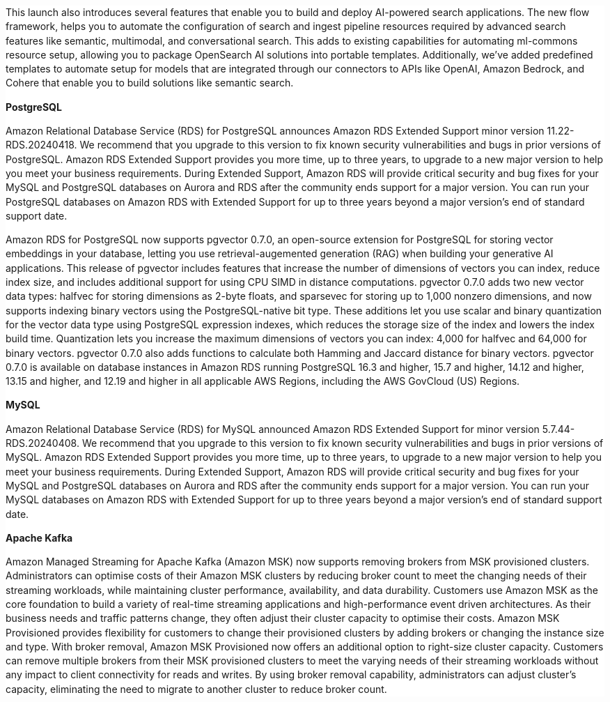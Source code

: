 This launch also introduces several features that enable you to build and deploy AI-powered search applications. The new flow framework, helps you to automate the configuration of search and ingest pipeline resources required by advanced search features like semantic, multimodal, and conversational search. This adds to existing capabilities for automating ml-commons resource setup, allowing you to package OpenSearch AI solutions into portable templates. Additionally, we’ve added predefined templates to automate setup for models that are integrated through our connectors to APIs like OpenAI, Amazon Bedrock, and Cohere that enable you to build solutions like semantic search.

**PostgreSQL**

Amazon Relational Database Service (RDS) for PostgreSQL announces Amazon RDS Extended Support minor version 11.22-RDS.20240418. We recommend that you upgrade to this version to fix known security vulnerabilities and bugs in prior versions of PostgreSQL. Amazon RDS Extended Support provides you more time, up to three years, to upgrade to a new major version to help you meet your business requirements. During Extended Support, Amazon RDS will provide critical security and bug fixes for your MySQL and PostgreSQL databases on Aurora and RDS after the community ends support for a major version. You can run your PostgreSQL databases on Amazon RDS with Extended Support for up to three years beyond a major version’s end of standard support date.

Amazon RDS for PostgreSQL now supports pgvector 0.7.0, an open-source extension for PostgreSQL for storing vector embeddings in your database, letting you use retrieval-augemented generation (RAG) when building your generative AI applications. This release of pgvector includes features that increase the number of dimensions of vectors you can index, reduce index size, and includes additional support for using CPU SIMD in distance computations. pgvector 0.7.0 adds two new vector data types: halfvec for storing dimensions as 2-byte floats, and sparsevec for storing up to 1,000 nonzero dimensions, and now supports indexing binary vectors using the PostgreSQL-native bit type. These additions let you use scalar and binary quantization for the vector data type using PostgreSQL expression indexes, which reduces the storage size of the index and lowers the index build time. Quantization lets you increase the maximum dimensions of vectors you can index: 4,000 for halfvec and 64,000 for binary vectors. pgvector 0.7.0 also adds functions to calculate both Hamming and Jaccard distance for binary vectors. pgvector 0.7.0 is available on database instances in Amazon RDS running PostgreSQL 16.3 and higher, 15.7 and higher, 14.12 and higher, 13.15 and higher, and 12.19 and higher in all applicable AWS Regions, including the AWS GovCloud (US) Regions.

**MySQL**

Amazon Relational Database Service (RDS) for MySQL announced Amazon RDS Extended Support for minor version 5.7.44-RDS.20240408. We recommend that you upgrade to this version to fix known security vulnerabilities and bugs in prior versions of MySQL. Amazon RDS Extended Support provides you more time, up to three years, to upgrade to a new major version to help you meet your business requirements. During Extended Support, Amazon RDS will provide critical security and bug fixes for your MySQL and PostgreSQL databases on Aurora and RDS after the community ends support for a major version. You can run your MySQL databases on Amazon RDS with Extended Support for up to three years beyond a major version’s end of standard support date.

**Apache Kafka**

Amazon Managed Streaming for Apache Kafka (Amazon MSK) now supports removing brokers from MSK provisioned clusters. Administrators can optimise costs of their Amazon MSK clusters by reducing broker count to meet the changing needs of their streaming workloads, while maintaining cluster performance, availability, and data durability. Customers use Amazon MSK as the core foundation to build a variety of real-time streaming applications and high-performance event driven architectures. As their business needs and traffic patterns change, they often adjust their cluster capacity to optimise their costs. Amazon MSK Provisioned provides flexibility for customers to change their provisioned clusters by adding brokers or changing the instance size and type. With broker removal, Amazon MSK Provisioned now offers an additional option to right-size cluster capacity. Customers can remove multiple brokers from their MSK provisioned clusters to meet the varying needs of their streaming workloads without any impact to client connectivity for reads and writes. By using broker removal capability, administrators can adjust cluster’s capacity, eliminating the need to migrate to another cluster to reduce broker count.

